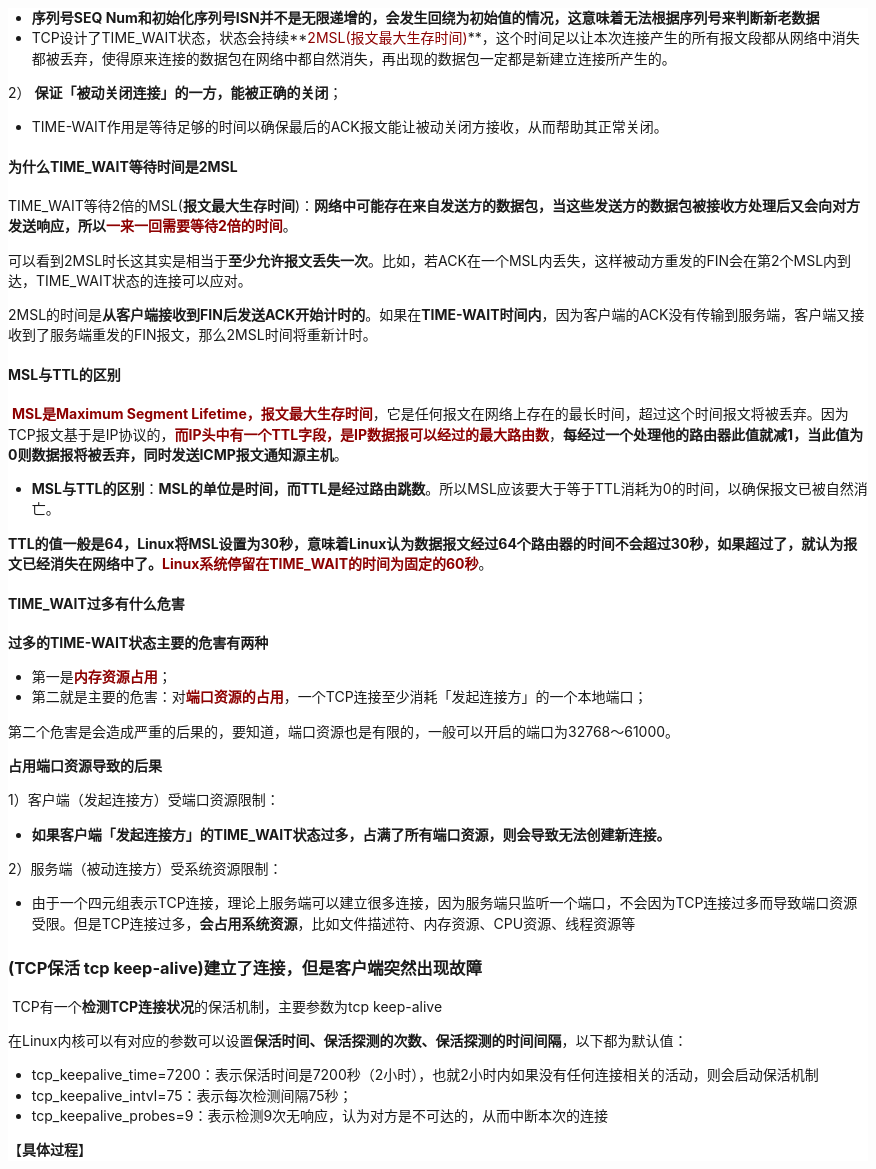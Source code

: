 - **序列号SEQ Num和初始化序列号ISN并不是无限递增的，会发生回绕为初始值的情况，这意味着无法根据序列号来判断新老数据**
- TCP设计了TIME_WAIT状态，状态会持续**<font color = '#8D0101'>2MSL(报文最大生存时间)</font>**，这个时间足以让本次连接产生的所有报文段都从网络中消失都被丢弃，使得原来连接的数据包在网络中都自然消失，再出现的数据包一定都是新建立连接所产生的。

2） **保证「被动关闭连接」的一方，能被正确的关闭**；

- TIME-WAIT作用是等待足够的时间以确保最后的ACK报文能让被动关闭方接收，从而帮助其正常关闭。

#### 为什么TIME_WAIT等待时间是2MSL

​	TIME_WAIT等待2倍的MSL(**报文最大生存时间**)：**网络中可能存在来自发送方的数据包，当这些发送方的数据包被接收方处理后又会向对方发送响应，所以<font color = '#8D0101'>一来一回需要等待2倍的时间</font>**。

​	可以看到2MSL时长这其实是相当于**至少允许报文丢失一次**。比如，若ACK在一个MSL内丢失，这样被动方重发的FIN会在第2个MSL内到达，TIME_WAIT状态的连接可以应对。

​	2MSL的时间是**从客户端接收到FIN后发送ACK开始计时的**。如果在**TIME-WAIT时间内**，因为客户端的ACK没有传输到服务端，客户端又接收到了服务端重发的FIN报文，那么2MSL时间将重新计时。

#### MSL与TTL的区别

​	<font color = '#8D0101'>**MSL是Maximum Segment Lifetime，报文最大生存时间**</font>，它是任何报文在网络上存在的最长时间，超过这个时间报文将被丢弃。因为TCP报文基于是IP协议的，**<font color = '#8D0101'>而IP头中有一个TTL字段，是IP数据报可以经过的最大路由数</font>**，**每经过一个处理他的路由器此值就减1，当此值为0则数据报将被丢弃，同时发送ICMP报文通知源主机**。 

- **MSL与TTL的区别**：**MSL的单位是时间，而TTL是经过路由跳数**。所以MSL应该要大于等于TTL消耗为0的时间，以确保报文已被自然消亡。

​	**TTL的值一般是64，Linux将MSL设置为30秒，意味着Linux认为数据报文经过64个路由器的时间不会超过30秒，如果超过了，就认为报文已经消失在网络中了。<font color = '#8D0101'>Linux系统停留在TIME_WAIT的时间为固定的60秒</font>**。

#### TIME_WAIT过多有什么危害

**过多的TIME-WAIT状态主要的危害有两种**

- 第一是<font color = '#8D0101'>**内存资源占用**</font>；
- 第二就是主要的危害：对<font color = '#8D0101'>**端口资源的占用**</font>，一个TCP连接至少消耗「发起连接方」的一个本地端口；

​	第二个危害是会造成严重的后果的，要知道，端口资源也是有限的，一般可以开启的端口为32768～61000。

**占用端口资源导致的后果**

1）客户端（发起连接方）受端口资源限制：

- **如果客户端「发起连接方」的TIME_WAIT状态过多，占满了所有端口资源，则会导致无法创建新连接。**

2）服务端（被动连接方）受系统资源限制：

- 由于一个四元组表示TCP连接，理论上服务端可以建立很多连接，因为服务端只监听一个端口，不会因为TCP连接过多而导致端口资源受限。但是TCP连接过多，**会占用系统资源**，比如文件描述符、内存资源、CPU资源、线程资源等

### (TCP保活 tcp keep-alive)建立了连接，但是客户端突然出现故障

​	TCP有一个**检测TCP连接状况**的保活机制，主要参数为tcp keep-alive

​	在Linux内核可以有对应的参数可以设置**保活时间、保活探测的次数、保活探测的时间间隔**，以下都为默认值：

- tcp_keepalive_time=7200：表示保活时间是7200秒（2小时），也就2小时内如果没有任何连接相关的活动，则会启动保活机制
- tcp_keepalive_intvl=75：表示每次检测间隔75秒；
- tcp_keepalive_probes=9：表示检测9次无响应，认为对方是不可达的，从而中断本次的连接

【**具体过程**】
